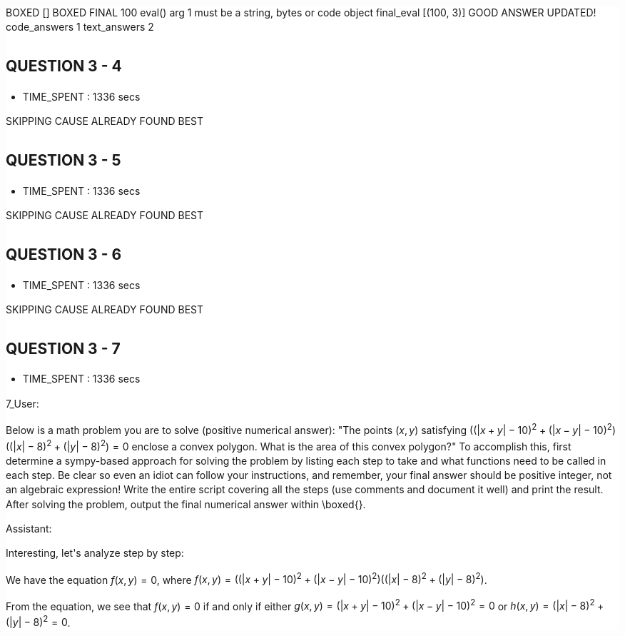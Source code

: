 BOXED []
BOXED FINAL 100
eval() arg 1 must be a string, bytes or code object final_eval
[(100, 3)]
GOOD ANSWER UPDATED!
code_answers 1 text_answers 2



## QUESTION 3 - 4 
- TIME_SPENT : 1336 secs

SKIPPING CAUSE ALREADY FOUND BEST



## QUESTION 3 - 5 
- TIME_SPENT : 1336 secs

SKIPPING CAUSE ALREADY FOUND BEST



## QUESTION 3 - 6 
- TIME_SPENT : 1336 secs

SKIPPING CAUSE ALREADY FOUND BEST



## QUESTION 3 - 7 
- TIME_SPENT : 1336 secs

7_User:

Below is a math problem you are to solve (positive numerical answer):
"The points $\left(x, y\right)$ satisfying $((\vert x + y \vert - 10)^2 + ( \vert x - y \vert - 10)^2)((\vert x \vert - 8)^2 + ( \vert y \vert - 8)^2) = 0$ enclose a convex polygon. What is the area of this convex polygon?"
To accomplish this, first determine a sympy-based approach for solving the problem by listing each step to take and what functions need to be called in each step. Be clear so even an idiot can follow your instructions, and remember, your final answer should be positive integer, not an algebraic expression!
Write the entire script covering all the steps (use comments and document it well) and print the result. After solving the problem, output the final numerical answer within \boxed{}.

Assistant: 

Interesting, let's analyze step by step:



We have the equation $f(x, y) = 0$, where $f(x, y) = ((\vert x + y \vert - 10)^2 + ( \vert x - y \vert - 10)^2)((\vert x \vert - 8)^2 + ( \vert y \vert - 8)^2)$.

From the equation, we see that $f(x, y) = 0$ if and only if either $g(x, y) = (\vert x + y \vert - 10)^2 + ( \vert x - y \vert - 10)^2 = 0$ or $h(x, y) = (\vert x \vert - 8)^2 + ( \vert y \vert - 8)^2 = 0$.
